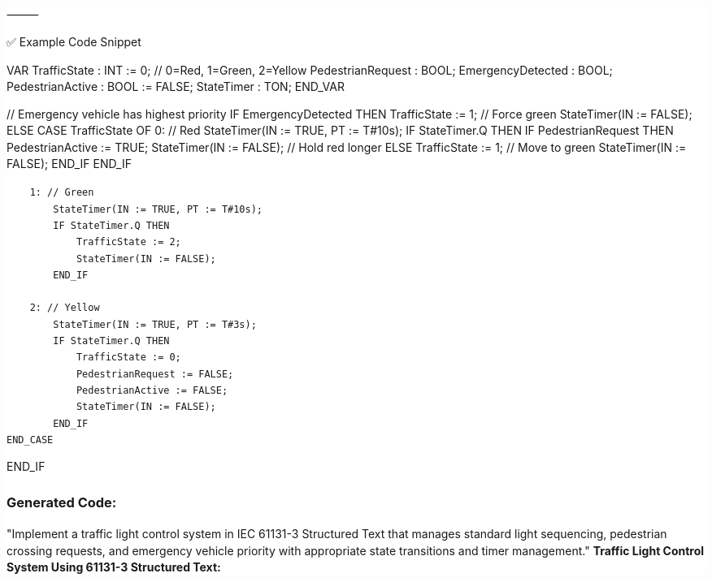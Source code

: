 ⸻

✅ Example Code Snippet

VAR
    TrafficState : INT := 0; // 0=Red, 1=Green, 2=Yellow
    PedestrianRequest : BOOL;
    EmergencyDetected : BOOL;
    PedestrianActive : BOOL := FALSE;
    StateTimer : TON;
END_VAR

// Emergency vehicle has highest priority
IF EmergencyDetected THEN
    TrafficState := 1; // Force green
    StateTimer(IN := FALSE);
ELSE
    CASE TrafficState OF
        0: // Red
            StateTimer(IN := TRUE, PT := T#10s);
            IF StateTimer.Q THEN
                IF PedestrianRequest THEN
                    PedestrianActive := TRUE;
                    StateTimer(IN := FALSE); // Hold red longer
                ELSE
                    TrafficState := 1; // Move to green
                    StateTimer(IN := FALSE);
                END_IF
            END_IF

        1: // Green
            StateTimer(IN := TRUE, PT := T#10s);
            IF StateTimer.Q THEN
                TrafficState := 2;
                StateTimer(IN := FALSE);
            END_IF

        2: // Yellow
            StateTimer(IN := TRUE, PT := T#3s);
            IF StateTimer.Q THEN
                TrafficState := 0;
                PedestrianRequest := FALSE;
                PedestrianActive := FALSE;
                StateTimer(IN := FALSE);
            END_IF
    END_CASE
END_IF

### Generated Code:
"Implement a traffic light control system in IEC 61131-3 Structured Text that manages standard light sequencing, pedestrian crossing requests, and emergency vehicle priority with appropriate state transitions and timer management."
**Traffic Light Control System Using 61131-3 Structured Text:**
